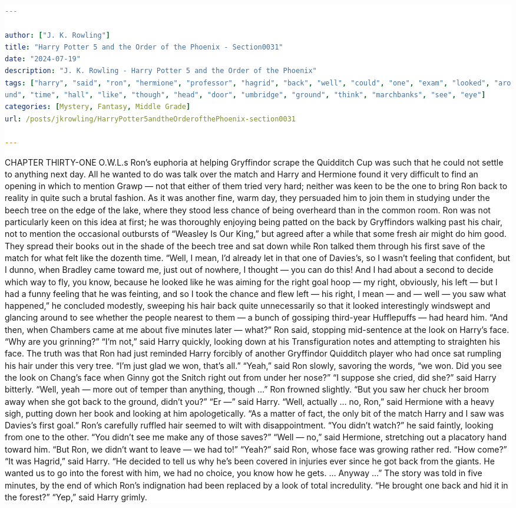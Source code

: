 ```yaml
---

author: ["J. K. Rowling"]
title: "Harry Potter 5 and the Order of the Phoenix - Section0031"
date: "2024-07-19"
description: "J. K. Rowling - Harry Potter 5 and the Order of the Phoenix"
tags: ["harry", "said", "ron", "hermione", "professor", "hagrid", "back", "well", "could", "one", "exam", "looked", "around", "time", "hall", "like", "though", "head", "door", "umbridge", "ground", "think", "marchbanks", "see", "eye"]
categories: [Mystery, Fantasy, Middle Grade]
url: /posts/jkrowling/HarryPotter5andtheOrderofthePhoenix-section0031

---
```



CHAPTER THIRTY-ONE
O.W.L.s
Ron’s euphoria at helping Gryffindor scrape the Quidditch Cup was such that he could not settle to anything next day. All he wanted to do was talk over the match and Harry and Hermione found it very difficult to find an opening in which to mention Grawp — not that either of them tried very hard; neither was keen to be the one to bring Ron back to reality in quite such a brutal fashion. As it was another fine, warm day, they persuaded him to join them in studying under the beech tree on the edge of the lake, where they stood less chance of being overheard than in the common room. Ron was not particularly keen on this idea at first; he was thoroughly enjoying being patted on the back by Gryffindors walking past his chair, not to mention the occasional outbursts of “Weasley Is Our King,” but agreed after a while that some fresh air might do him good.
They spread their books out in the shade of the beech tree and sat down while Ron talked them through his first save of the match for what felt like the dozenth time.
“Well, I mean, I’d already let in that one of Davies’s, so I wasn’t feeling that confident, but I dunno, when Bradley came toward me, just out of nowhere, I thought — you can do this! And I had about a second to decide which way to fly, you know, because he looked like he was aiming for the right goal hoop — my right, obviously, his left — but I had a funny feeling that he was feinting, and so I took the chance and flew left — his right, I mean — and — well — you saw what happened,” he concluded modestly, sweeping his hair back quite unnecessarily so that it looked interestingly windswept and glancing around to see whether the people nearest to them — a bunch of gossiping third-year Hufflepuffs — had heard him. “And then, when Chambers came at me about five minutes later — what?” Ron said, stopping mid-sentence at the look on Harry’s face. “Why are you grinning?”
“I’m not,” said Harry quickly, looking down at his Transfiguration notes and attempting to straighten his face. The truth was that Ron had just reminded Harry forcibly of another Gryffindor Quidditch player who had once sat rumpling his hair under this very tree. “I’m just glad we won, that’s all.”
“Yeah,” said Ron slowly, savoring the words, “we won. Did you see the look on Chang’s face when Ginny got the Snitch right out from under her nose?”
“I suppose she cried, did she?” said Harry bitterly.
“Well, yeah — more out of temper than anything, though …” Ron frowned slightly. “But you saw her chuck her broom away when she got back to the ground, didn’t you?”
“Er —” said Harry.
“Well, actually … no, Ron,” said Hermione with a heavy sigh, putting down her book and looking at him apologetically. “As a matter of fact, the only bit of the match Harry and I saw was Davies’s first goal.”
Ron’s carefully ruffled hair seemed to wilt with disappointment.
“You didn’t watch?” he said faintly, looking from one to the other. “You didn’t see me make any of those saves?”
“Well — no,” said Hermione, stretching out a placatory hand toward him. “But Ron, we didn’t want to leave — we had to!”
“Yeah?” said Ron, whose face was growing rather red. “How come?”
“It was Hagrid,” said Harry. “He decided to tell us why he’s been covered in injuries ever since he got back from the giants. He wanted us to go into the forest with him, we had no choice, you know how he gets. … Anyway …”
The story was told in five minutes, by the end of which Ron’s indignation had been replaced by a look of total incredulity.
“He brought one back and hid it in the forest?”
“Yep,” said Harry grimly.